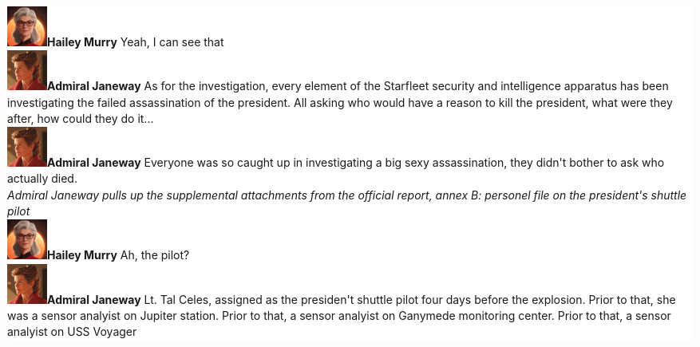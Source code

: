 <img src="../images/auto/Hailey_Murry.png" alt="Hailey Murry" width="50" height="50">**Hailey Murry** Yeah, I can see that<br />
<img src="../images/auto/janeway.png" alt="Admiral Janeway" width="50" height="50">**Admiral Janeway** As for the investigation, every element of the Starfleet security and intelligence apparatus has been investigating the failed assassination of the president. All asking who would have a reason to kill the president, what were they after, how could they do it...<br />
<img src="../images/auto/janeway.png" alt="Admiral Janeway" width="50" height="50">**Admiral Janeway** Everyone was so caught up in investigating a big sexy assassination, they didn't bother to ask who actually died.<br />
*Admiral Janeway pulls up the supplemental attachments from the official report, annex B: personel file on the president's shuttle pilot*<br />
<img src="../images/auto/Hailey_Murry.png" alt="Hailey Murry" width="50" height="50">**Hailey Murry** Ah, the pilot?<br />
<img src="../images/auto/janeway.png" alt="Admiral Janeway" width="50" height="50">**Admiral Janeway** Lt. Tal Celes, assigned as the presiden't shuttle pilot four days before the explosion. Prior to that, she was a sensor analyist on Jupiter station. Prior to that, a sensor analyist on Ganymede monitoring center. Prior to that, a sensor analyist on USS Voyager<br />